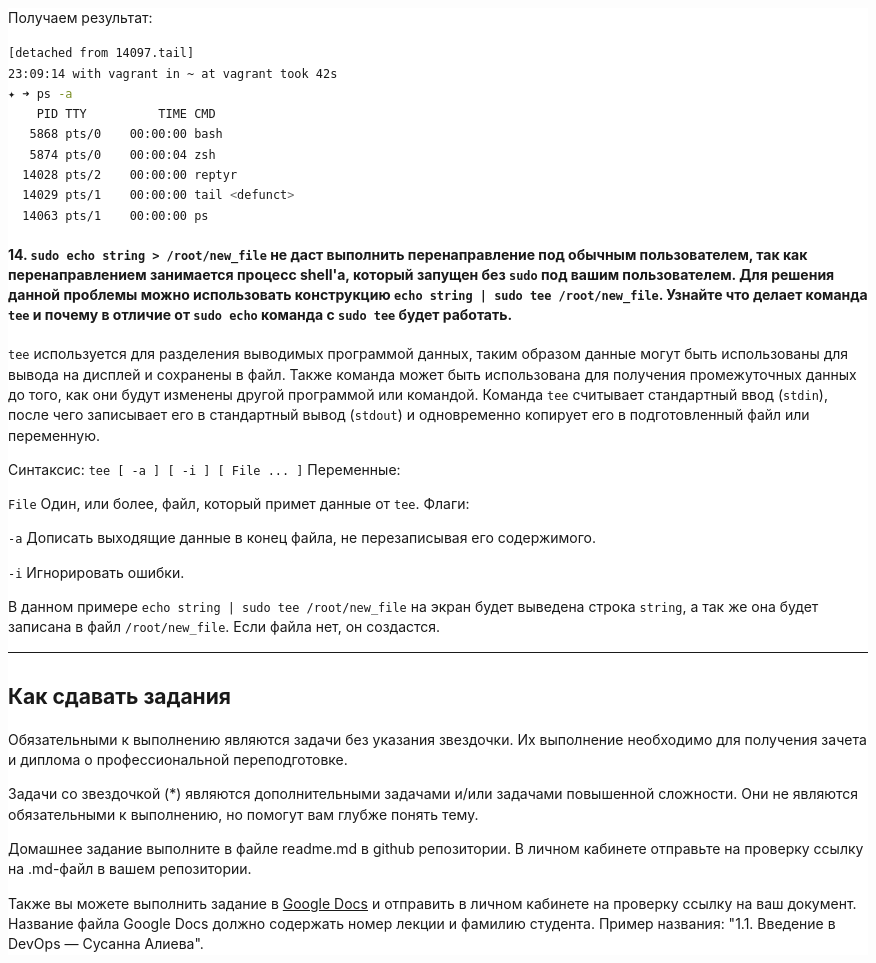 Получаем результат:

```bash
[detached from 14097.tail]
23:09:14 with vagrant in ~ at vagrant took 42s
✦ ➜ ps -a
    PID TTY          TIME CMD
   5868 pts/0    00:00:00 bash
   5874 pts/0    00:00:04 zsh
  14028 pts/2    00:00:00 reptyr
  14029 pts/1    00:00:00 tail <defunct>
  14063 pts/1    00:00:00 ps
```

#### 14. `sudo echo string > /root/new_file` не даст выполнить перенаправление под обычным пользователем, так как перенаправлением занимается процесс shell'а, который запущен без `sudo` под вашим пользователем. Для решения данной проблемы можно использовать конструкцию `echo string | sudo tee /root/new_file`. Узнайте что делает команда `tee` и почему в отличие от `sudo echo` команда с `sudo tee` будет работать.

`tee` используется для разделения выводимых программой данных, таким образом данные могут быть использованы для вывода на дисплей и сохранены в файл. Также команда может быть использована для получения промежуточных данных до того, как они будут изменены другой программой или командой. Команда `tee` считывает стандартный ввод (`stdin`), после чего записывает его в стандартный вывод (`stdout`) и одновременно копирует его в подготовленный файл или переменную. 

Синтаксис:
`tee [ -a ] [ -i ] [ File ... ]`
Переменные:

`File` Один, или более, файл, который примет данные от `tee`.
Флаги:

`-a` Дописать выходящие данные в конец файла, не перезаписывая его содержимого.

`-i` Игнорировать ошибки.
 
В данном примере `echo string | sudo tee /root/new_file` на экран будет выведена строка `string`, а так же она будет записана в файл `/root/new_file`. Если файла нет, он создастся. 

 ---

## Как сдавать задания

Обязательными к выполнению являются задачи без указания звездочки. Их выполнение необходимо для получения зачета и диплома о профессиональной переподготовке.

Задачи со звездочкой (*) являются дополнительными задачами и/или задачами повышенной сложности. Они не являются обязательными к выполнению, но помогут вам глубже понять тему.

Домашнее задание выполните в файле readme.md в github репозитории. В личном кабинете отправьте на проверку ссылку на .md-файл в вашем репозитории.

Также вы можете выполнить задание в [Google Docs](https://docs.google.com/document/u/0/?tgif=d) и отправить в личном кабинете на проверку ссылку на ваш документ.
Название файла Google Docs должно содержать номер лекции и фамилию студента. Пример названия: "1.1. Введение в DevOps — Сусанна Алиева".
